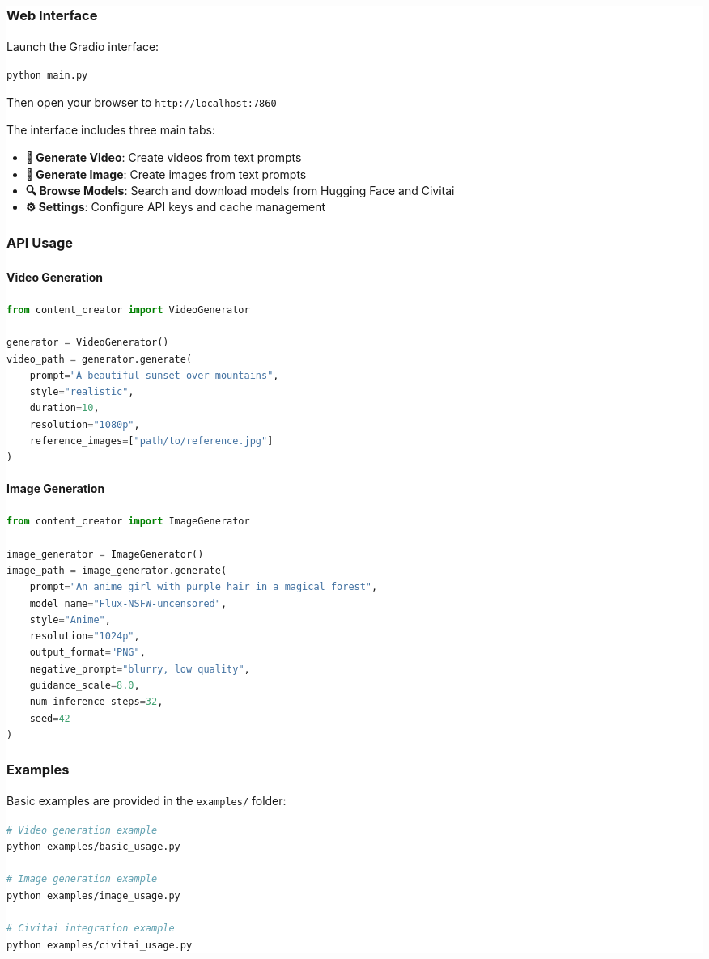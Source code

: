### Web Interface

Launch the Gradio interface:
```bash
python main.py
```

Then open your browser to `http://localhost:7860`

The interface includes three main tabs:
- **🎥 Generate Video**: Create videos from text prompts
- **🎨 Generate Image**: Create images from text prompts  
- **🔍 Browse Models**: Search and download models from Hugging Face and Civitai
- **⚙️ Settings**: Configure API keys and cache management

### API Usage

#### Video Generation
```python
from content_creator import VideoGenerator

generator = VideoGenerator()
video_path = generator.generate(
    prompt="A beautiful sunset over mountains",
    style="realistic",
    duration=10,
    resolution="1080p",
    reference_images=["path/to/reference.jpg"]
)
```

#### Image Generation
```python
from content_creator import ImageGenerator

image_generator = ImageGenerator()
image_path = image_generator.generate(
    prompt="An anime girl with purple hair in a magical forest",
    model_name="Flux-NSFW-uncensored",
    style="Anime",
    resolution="1024p",
    output_format="PNG",
    negative_prompt="blurry, low quality",
    guidance_scale=8.0,
    num_inference_steps=32,
    seed=42
)
```

### Examples

Basic examples are provided in the `examples/` folder:
```bash
# Video generation example
python examples/basic_usage.py

# Image generation example
python examples/image_usage.py

# Civitai integration example
python examples/civitai_usage.py
```
